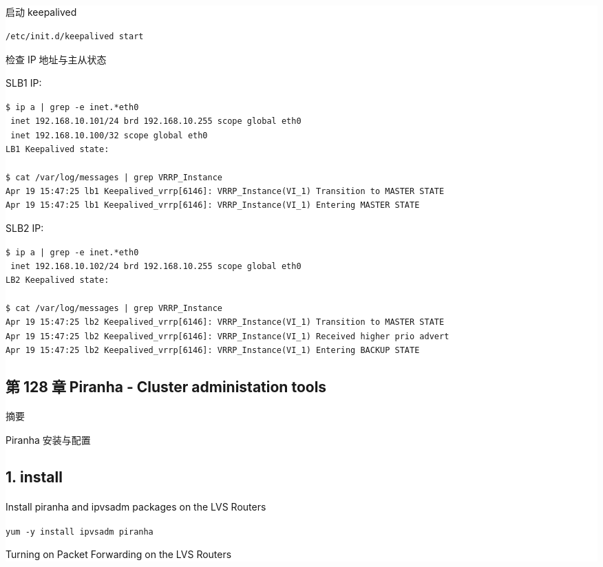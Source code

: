 ```

```

启动 keepalived

```
/etc/init.d/keepalived start

```

检查 IP 地址与主从状态

SLB1 IP:

```
$ ip a | grep -e inet.*eth0
 inet 192.168.10.101/24 brd 192.168.10.255 scope global eth0
 inet 192.168.10.100/32 scope global eth0
LB1 Keepalived state:

$ cat /var/log/messages | grep VRRP_Instance
Apr 19 15:47:25 lb1 Keepalived_vrrp[6146]: VRRP_Instance(VI_1) Transition to MASTER STATE
Apr 19 15:47:25 lb1 Keepalived_vrrp[6146]: VRRP_Instance(VI_1) Entering MASTER STATE

```

SLB2 IP:

```
$ ip a | grep -e inet.*eth0
 inet 192.168.10.102/24 brd 192.168.10.255 scope global eth0
LB2 Keepalived state:

$ cat /var/log/messages | grep VRRP_Instance
Apr 19 15:47:25 lb2 Keepalived_vrrp[6146]: VRRP_Instance(VI_1) Transition to MASTER STATE
Apr 19 15:47:25 lb2 Keepalived_vrrp[6146]: VRRP_Instance(VI_1) Received higher prio advert
Apr 19 15:47:25 lb2 Keepalived_vrrp[6146]: VRRP_Instance(VI_1) Entering BACKUP STATE

```

## 第 128 章 Piranha - Cluster administation tools

摘要

Piranha 安装与配置

## 1. install

Install piranha and ipvsadm packages on the LVS Routers

```
yum -y install ipvsadm piranha

```

Turning on Packet Forwarding on the LVS Routers
